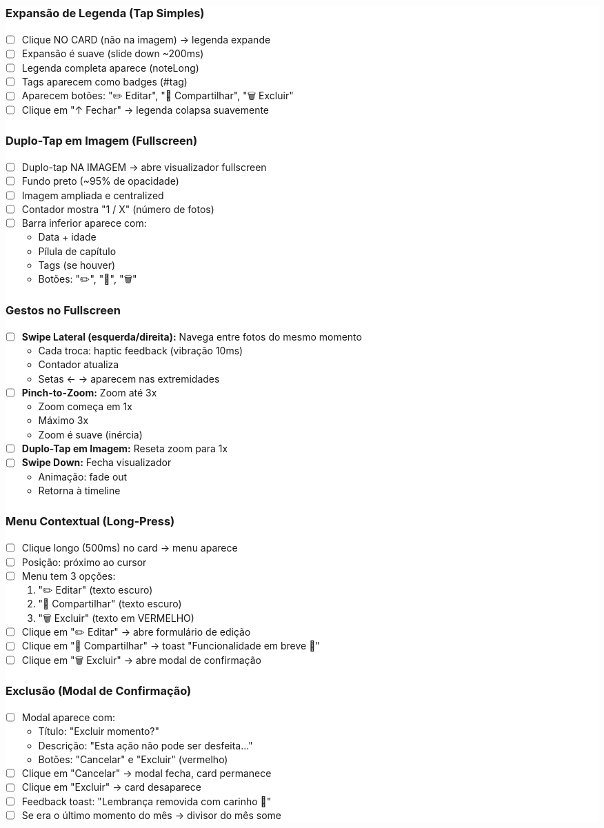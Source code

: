 ### Expansão de Legenda (Tap Simples)

- [ ] Clique NO CARD (não na imagem) → legenda expande
- [ ] Expansão é suave (slide down ~200ms)
- [ ] Legenda completa aparece (noteLong)
- [ ] Tags aparecem como badges (#tag)
- [ ] Aparecem botões: "✏️ Editar", "🔗 Compartilhar", "🗑️ Excluir"
- [ ] Clique em "↑ Fechar" → legenda colapsa suavemente

### Duplo-Tap em Imagem (Fullscreen)

- [ ] Duplo-tap NA IMAGEM → abre visualizador fullscreen
- [ ] Fundo preto (~95% de opacidade)
- [ ] Imagem ampliada e centralized
- [ ] Contador mostra "1 / X" (número de fotos)
- [ ] Barra inferior aparece com:
  - Data + idade
  - Pílula de capítulo
  - Tags (se houver)
  - Botões: "✏️", "🔗", "🗑️"

### Gestos no Fullscreen

- [ ] **Swipe Lateral (esquerda/direita):** Navega entre fotos do mesmo momento
  - Cada troca: haptic feedback (vibração 10ms)
  - Contador atualiza
  - Setas ← → aparecem nas extremidades
- [ ] **Pinch-to-Zoom:** Zoom até 3x
  - Zoom começa em 1x
  - Máximo 3x
  - Zoom é suave (inércia)
- [ ] **Duplo-Tap em Imagem:** Reseta zoom para 1x
- [ ] **Swipe Down:** Fecha visualizador
  - Animação: fade out
  - Retorna à timeline

### Menu Contextual (Long-Press)

- [ ] Clique longo (500ms) no card → menu aparece
- [ ] Posição: próximo ao cursor
- [ ] Menu tem 3 opções:
  1. "✏️ Editar" (texto escuro)
  2. "🔗 Compartilhar" (texto escuro)
  3. "🗑️ Excluir" (texto em VERMELHO)
- [ ] Clique em "✏️ Editar" → abre formulário de edição
- [ ] Clique em "🔗 Compartilhar" → toast "Funcionalidade em breve 🔗"
- [ ] Clique em "🗑️ Excluir" → abre modal de confirmação

### Exclusão (Modal de Confirmação)

- [ ] Modal aparece com:
  - Título: "Excluir momento?"
  - Descrição: "Esta ação não pode ser desfeita..."
  - Botões: "Cancelar" e "Excluir" (vermelho)
- [ ] Clique em "Cancelar" → modal fecha, card permanece
- [ ] Clique em "Excluir" → card desaparece
- [ ] Feedback toast: "Lembrança removida com carinho 💭"
- [ ] Se era o último momento do mês → divisor do mês some
